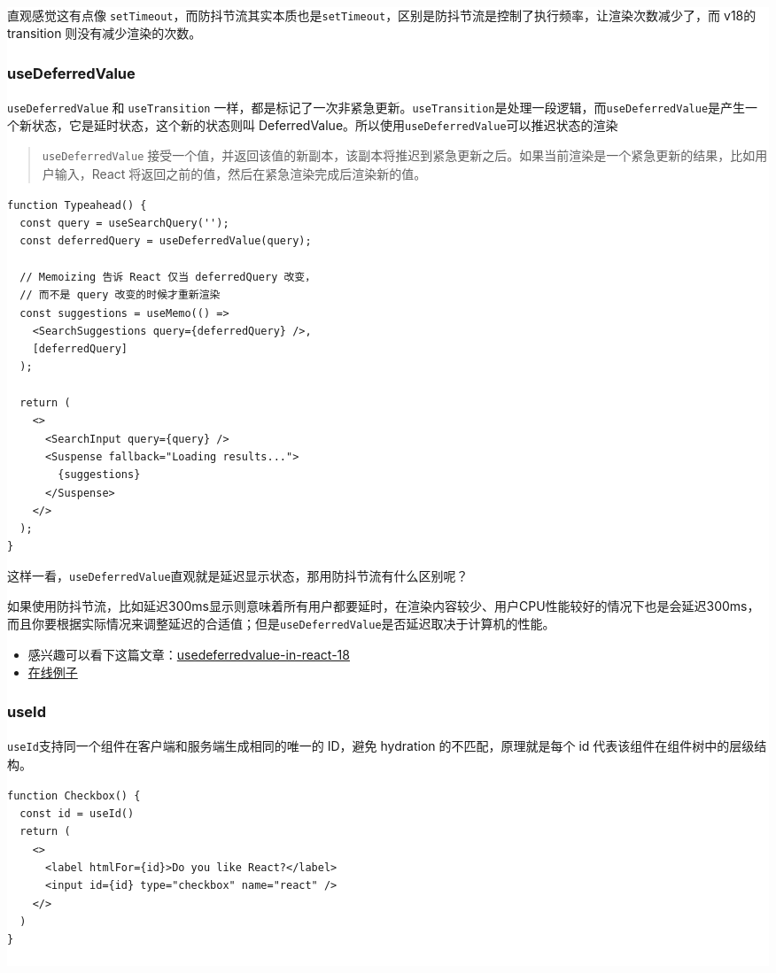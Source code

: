 直观感觉这有点像 `setTimeout`，而防抖节流其实本质也是`setTimeout`，区别是防抖节流是控制了执行频率，让渲染次数减少了，而 v18的 transition 则没有减少渲染的次数。

### useDeferredValue

`useDeferredValue` 和 `useTransition` 一样，都是标记了一次非紧急更新。`useTransition`是处理一段逻辑，而`useDeferredValue`是产生一个新状态，它是延时状态，这个新的状态则叫 DeferredValue。所以使用`useDeferredValue`可以推迟状态的渲染

> `useDeferredValue` 接受一个值，并返回该值的新副本，该副本将推迟到紧急更新之后。如果当前渲染是一个紧急更新的结果，比如用户输入，React 将返回之前的值，然后在紧急渲染完成后渲染新的值。

```
function Typeahead() {
  const query = useSearchQuery('');
  const deferredQuery = useDeferredValue(query);

  // Memoizing 告诉 React 仅当 deferredQuery 改变，
  // 而不是 query 改变的时候才重新渲染
  const suggestions = useMemo(() =>
    <SearchSuggestions query={deferredQuery} />,
    [deferredQuery]
  );

  return (
    <>
      <SearchInput query={query} />
      <Suspense fallback="Loading results...">
        {suggestions}
      </Suspense>
    </>
  );
}

```

这样一看，`useDeferredValue`直观就是延迟显示状态，那用防抖节流有什么区别呢？

如果使用防抖节流，比如延迟300ms显示则意味着所有用户都要延时，在渲染内容较少、用户CPU性能较好的情况下也是会延迟300ms，而且你要根据实际情况来调整延迟的合适值；但是`useDeferredValue`是否延迟取决于计算机的性能。

* 感兴趣可以看下这篇文章：[usedeferredvalue-in-react-18](https://link.juejin.cn/?target=https%3A%2F%2Fwww.bekk.christmas%2Fpost%2F2021%2F22%2Fusedeferredvalue-in-react-18 "https://www.bekk.christmas/post/2021/22/usedeferredvalue-in-react-18")
* [在线例子](https://link.juejin.cn/?target=https%3A%2F%2Fusedeferredvalue-example.netlify.app%2F "https://usedeferredvalue-example.netlify.app/")

### useId

`useId`支持同一个组件在客户端和服务端生成相同的唯一的 ID，避免 hydration 的不匹配，原理就是每个 id 代表该组件在组件树中的层级结构。

```
function Checkbox() {
  const id = useId()
  return (
    <>
      <label htmlFor={id}>Do you like React?</label>
      <input id={id} type="checkbox" name="react" />
    </>
  )
}


```
